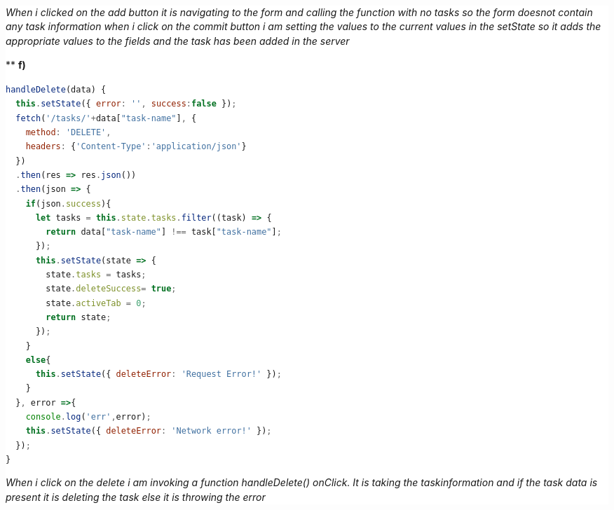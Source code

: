 *When i clicked on the add button it is navigating to the form and calling the function with no tasks so the form doesnot contain any task information when i click on the commit button i am setting the values to the current values in the setState so it adds the appropriate values to the fields and the task has been added in the server*

**
**f)**
```javascript
handleDelete(data) {
  this.setState({ error: '', success:false });  
  fetch('/tasks/'+data["task-name"], {
    method: 'DELETE',
    headers: {'Content-Type':'application/json'}
  })
  .then(res => res.json())
  .then(json => {
    if(json.success){
      let tasks = this.state.tasks.filter((task) => {
        return data["task-name"] !== task["task-name"];
      });
      this.setState(state => {
        state.tasks = tasks;
        state.deleteSuccess= true;
        state.activeTab = 0;
        return state;
      });
    }
    else{
      this.setState({ deleteError: 'Request Error!' });  
    }
  }, error =>{
    console.log('err',error);
    this.setState({ deleteError: 'Network error!' });
  });
}
```
*When i click on the delete i am invoking a function handleDelete() onClick. It is taking the taskinformation and if the task data is present it is deleting the task else it is throwing the error*
